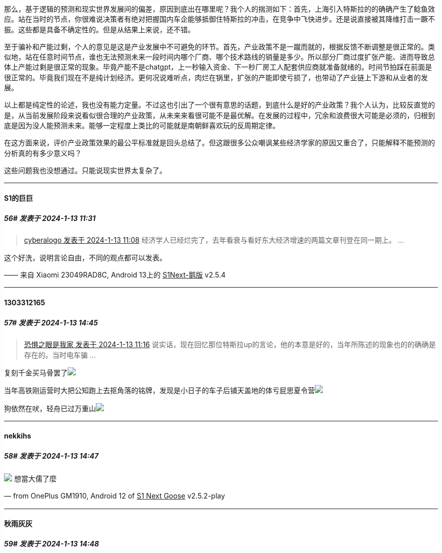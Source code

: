 那么，基于逻辑的预测和现实世界发展间的偏差，原因到底出在哪里呢？我个人的揣测如下：首先，上海引入特斯拉的的确确产生了鲶鱼效应。站在当时的节点，你很难说决策者有绝对把握国内车企能够抵御住特斯拉的冲击，在竞争中飞快进步。还是说直接被其降维打击一蹶不振。这些都是具备不确定性的。但是从结果上来说，还不错。

至于骗补和产能过剩，个人的意见是这是产业发展中不可避免的环节。首先，产业政策不是一蹴而就的，根据反馈不断调整是很正常的。类似地，站在任意时间节点，谁也无法预测未来一段时间内哪个厂商、哪个技术路线的销量是多少。所以部分厂商过度扩张产能、进而导致总体上产能过剩是很正常的现象。毕竟产能不是chatgpt，上一秒输入资金、下一秒厂房工人配套供应商就准备就绪的。时间节拍踩在前面是很正常的。毕竟我们现在不是纯计划经济。更何况说难听点，肉烂在锅里，扩张的产能即使亏损了，也带动了产业链上下游和从业者的发展。

以上都是纯定性的论述，我也没有能力定量。不过这也引出了一个很有意思的话题，到底什么是好的产业政策？我个人认为，比较反直觉的是，从当前发展阶段来说看似很合理的产业政策，从未来来看很可能不是最优解。在发展的过程中，冗余和浪费很大可能是必须的，归根到底是因为没人能预测未来。能够一定程度上类比的可能就是南朝鲜喜欢玩的反周期定律。

在这方面来说，评价产业政策效果的最公平标准就是回头总结了。但这跟很多公众嘲讽某些经济学家的原因又重合了，只能解释不能预测的分析真的有多少意义吗？

这些问题我也没想通过。只能说现实世界太复杂了。

*****

####  S1的巨巨  
##### 56#       发表于 2024-1-13 11:31

<blockquote><a href="httphttps://bbs.saraba1st.com/2b/forum.php?mod=redirect&amp;goto=findpost&amp;pid=63635076&amp;ptid=2167746" target="_blank">cyberalogo 发表于 2024-1-13 11:08</a>
经济学人已经烂完了，去年看衰与看好东大经济增速的两篇文章刊登在同一期上。 ...</blockquote>
这个好洗，说明言论自由，不同的观点都可以发表。

—— 来自 Xiaomi 23049RAD8C, Android 13上的 [S1Next-鹅版](https://github.com/ykrank/S1-Next/releases) v2.5.4

*****

####  1303312165  
##### 57#       发表于 2024-1-13 14:45

<blockquote><a href="httphttps://bbs.saraba1st.com/2b/forum.php?mod=redirect&amp;goto=findpost&amp;pid=63635162&amp;ptid=2167746" target="_blank">恐惧之眼是我家 发表于 2024-1-13 11:16</a>
说实话，现在回忆那位特斯拉up的言论，他的本意是好的，当年所陈述的现象也的的确确是存在的。当时电车骗 ...</blockquote>
复刻千金买马骨罢了<img src="https://static.saraba1st.com/image/smiley/face2017/042.png" referrerpolicy="no-referrer">

当年高铁刚运营时大把公知跑上去抠角落的铭牌，发现是小日子的车子后铺天盖地的体亏屁思夏令营<img src="https://static.saraba1st.com/image/smiley/face2017/067.png" referrerpolicy="no-referrer">

狗依然在吠，轻舟已过万重山<img src="https://static.saraba1st.com/image/smiley/face2017/035.png" referrerpolicy="no-referrer">

*****

####  nekkihs  
##### 58#       发表于 2024-1-13 14:47

<img src="https://p.sda1.dev/15/e05f70a39b95b053e301faca2ebb13bf/29e661bab024c421.jpg" referrerpolicy="no-referrer">
想當大儒了麼

— from OnePlus GM1910, Android 12 of [S1 Next Goose](https://pan.baidu.com/s/1mi43uRm) v2.5.2-play

*****

####  秋雨灰灰  
##### 59#       发表于 2024-1-13 14:48
